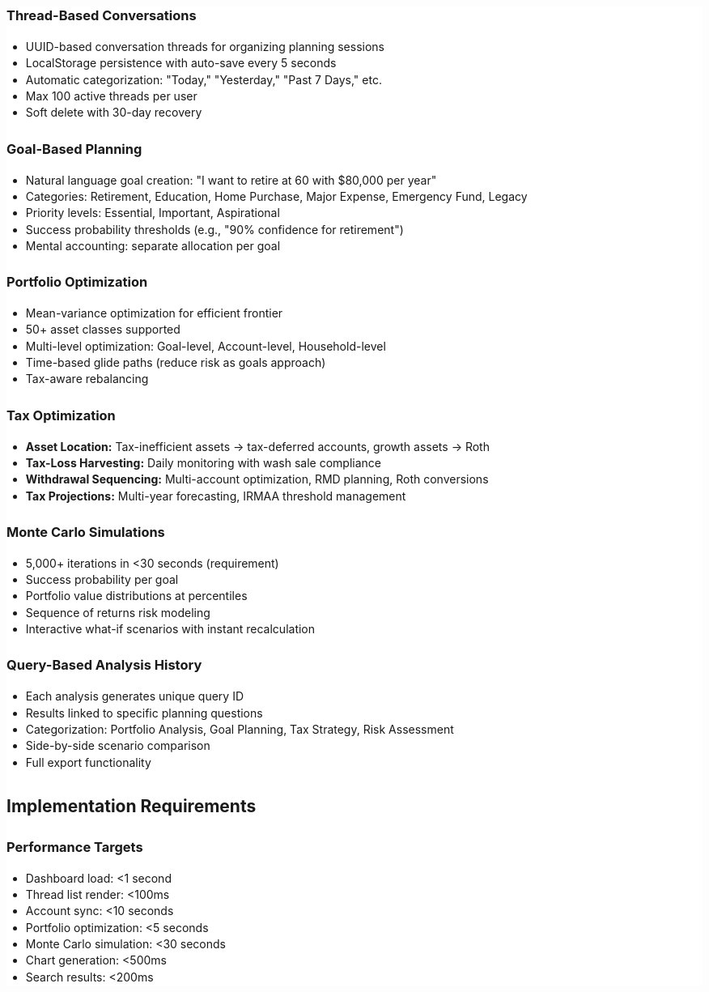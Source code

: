### Thread-Based Conversations
- UUID-based conversation threads for organizing planning sessions
- LocalStorage persistence with auto-save every 5 seconds
- Automatic categorization: "Today," "Yesterday," "Past 7 Days," etc.
- Max 100 active threads per user
- Soft delete with 30-day recovery

### Goal-Based Planning
- Natural language goal creation: "I want to retire at 60 with $80,000 per year"
- Categories: Retirement, Education, Home Purchase, Major Expense, Emergency Fund, Legacy
- Priority levels: Essential, Important, Aspirational
- Success probability thresholds (e.g., "90% confidence for retirement")
- Mental accounting: separate allocation per goal

### Portfolio Optimization
- Mean-variance optimization for efficient frontier
- 50+ asset classes supported
- Multi-level optimization: Goal-level, Account-level, Household-level
- Time-based glide paths (reduce risk as goals approach)
- Tax-aware rebalancing

### Tax Optimization
- **Asset Location:** Tax-inefficient assets → tax-deferred accounts, growth assets → Roth
- **Tax-Loss Harvesting:** Daily monitoring with wash sale compliance
- **Withdrawal Sequencing:** Multi-account optimization, RMD planning, Roth conversions
- **Tax Projections:** Multi-year forecasting, IRMAA threshold management

### Monte Carlo Simulations
- 5,000+ iterations in <30 seconds (requirement)
- Success probability per goal
- Portfolio value distributions at percentiles
- Sequence of returns risk modeling
- Interactive what-if scenarios with instant recalculation

### Query-Based Analysis History
- Each analysis generates unique query ID
- Results linked to specific planning questions
- Categorization: Portfolio Analysis, Goal Planning, Tax Strategy, Risk Assessment
- Side-by-side scenario comparison
- Full export functionality

## Implementation Requirements

### Performance Targets
- Dashboard load: <1 second
- Thread list render: <100ms
- Account sync: <10 seconds
- Portfolio optimization: <5 seconds
- Monte Carlo simulation: <30 seconds
- Chart generation: <500ms
- Search results: <200ms

